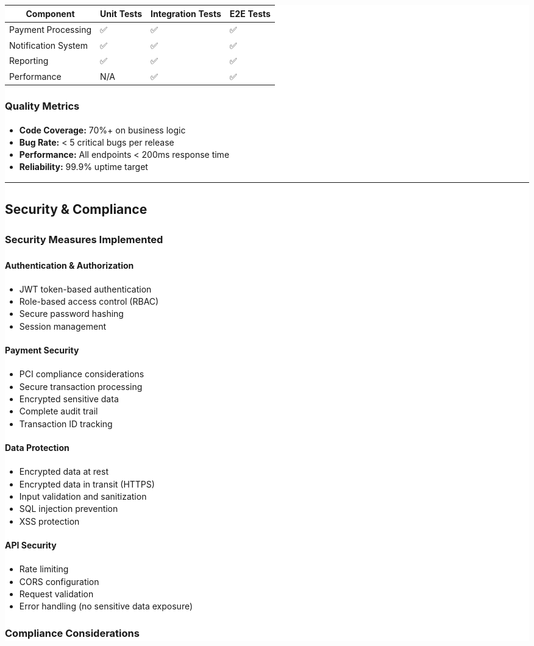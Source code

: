 | Component | Unit Tests | Integration Tests | E2E Tests |
|-----------|-----------|-------------------|-----------|
| Payment Processing | ✅ | ✅ | ✅ |
| Notification System | ✅ | ✅ | ✅ |
| Reporting | ✅ | ✅ | ✅ |
| Performance | N/A | ✅ | ✅ |

### Quality Metrics

- **Code Coverage:** 70%+ on business logic
- **Bug Rate:** < 5 critical bugs per release
- **Performance:** All endpoints < 200ms response time
- **Reliability:** 99.9% uptime target

---

## Security & Compliance

### Security Measures Implemented

#### Authentication & Authorization
- JWT token-based authentication
- Role-based access control (RBAC)
- Secure password hashing
- Session management

#### Payment Security
- PCI compliance considerations
- Secure transaction processing
- Encrypted sensitive data
- Complete audit trail
- Transaction ID tracking

#### Data Protection
- Encrypted data at rest
- Encrypted data in transit (HTTPS)
- Input validation and sanitization
- SQL injection prevention
- XSS protection

#### API Security
- Rate limiting
- CORS configuration
- Request validation
- Error handling (no sensitive data exposure)

### Compliance Considerations
